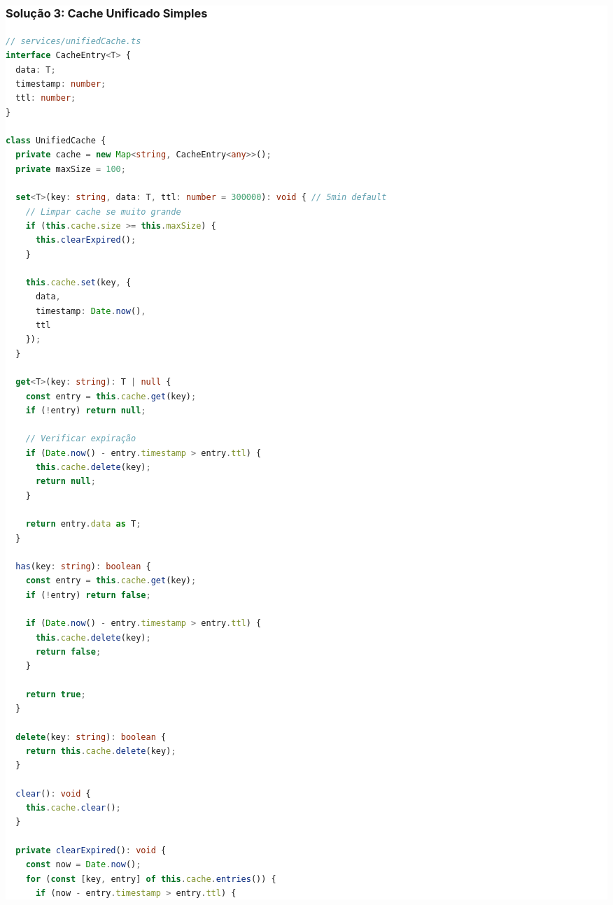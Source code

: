 ### **Solução 3: Cache Unificado Simples**
```typescript
// services/unifiedCache.ts
interface CacheEntry<T> {
  data: T;
  timestamp: number;
  ttl: number;
}

class UnifiedCache {
  private cache = new Map<string, CacheEntry<any>>();
  private maxSize = 100;

  set<T>(key: string, data: T, ttl: number = 300000): void { // 5min default
    // Limpar cache se muito grande
    if (this.cache.size >= this.maxSize) {
      this.clearExpired();
    }

    this.cache.set(key, {
      data,
      timestamp: Date.now(),
      ttl
    });
  }

  get<T>(key: string): T | null {
    const entry = this.cache.get(key);
    if (!entry) return null;

    // Verificar expiração
    if (Date.now() - entry.timestamp > entry.ttl) {
      this.cache.delete(key);
      return null;
    }

    return entry.data as T;
  }

  has(key: string): boolean {
    const entry = this.cache.get(key);
    if (!entry) return false;

    if (Date.now() - entry.timestamp > entry.ttl) {
      this.cache.delete(key);
      return false;
    }

    return true;
  }

  delete(key: string): boolean {
    return this.cache.delete(key);
  }

  clear(): void {
    this.cache.clear();
  }

  private clearExpired(): void {
    const now = Date.now();
    for (const [key, entry] of this.cache.entries()) {
      if (now - entry.timestamp > entry.ttl) {
```